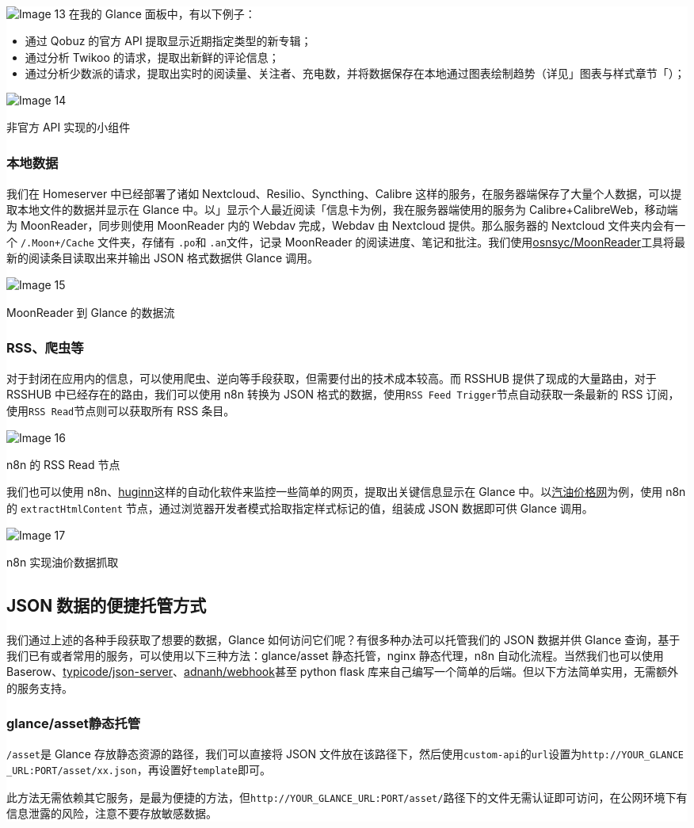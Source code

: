 ![Image 13](https://cdnfile.sspai.com/2025/06/30/bc5f3a3862ee76aad4cad4ff0c50b876.png?imageView2/2/w/1120/q/40/interlace/1/ignore-error/1/format/webp)
在我的 Glance 面板中，有以下例子：

*   通过 Qobuz 的官方 API 提取显示近期指定类型的新专辑；
*   通过分析 Twikoo 的请求，提取出新鲜的评论信息；
*   通过分析少数派的请求，提取出实时的阅读量、关注者、充电数，并将数据保存在本地通过图表绘制趋势（详见」图表与样式章节「）；

![Image 14](https://cdnfile.sspai.com/2025/06/30/923bbe6059fdb43410caab430e686c00.png?imageView2/2/w/1120/q/40/interlace/1/ignore-error/1/format/webp)

非官方 API 实现的小组件

### 本地数据

我们在 Homeserver 中已经部署了诸如 Nextcloud、Resilio、Syncthing、Calibre 这样的服务，在服务器端保存了大量个人数据，可以提取本地文件的数据并显示在 Glance 中。以」显示个人最近阅读「信息卡为例，我在服务器端使用的服务为 Calibre+CalibreWeb，移动端为 MoonReader，同步则使用 MoonReader 内的 Webdav 完成，Webdav 由 Nextcloud 提供。那么服务器的 Nextcloud 文件夹内会有一个 `/.Moon+/Cache` 文件夹，存储有 `.po`和 `.an`文件，记录 MoonReader 的阅读进度、笔记和批注。我们使用[osnsyc/MoonReader](https://github.com/osnsyc/MoonReader_tools)工具将最新的阅读条目读取出来并输出 JSON 格式数据供 Glance 调用。

![Image 15](https://cdnfile.sspai.com/2025/06/30/1bdf51d23178ce427010436b09f049fc.png?imageView2/2/w/1120/q/40/interlace/1/ignore-error/1/format/webp)

MoonReader 到 Glance 的数据流

### RSS、爬虫等

对于封闭在应用内的信息，可以使用爬虫、逆向等手段获取，但需要付出的技术成本较高。而 RSSHUB 提供了现成的大量路由，对于 RSSHUB 中已经存在的路由，我们可以使用 n8n 转换为 JSON 格式的数据，使用`RSS Feed Trigger`节点自动获取一条最新的 RSS 订阅，使用`RSS Read`节点则可以获取所有 RSS 条目。

![Image 16](https://cdnfile.sspai.com/2025/06/30/7270282c5b318770832fa3cb6a762895.png?imageView2/2/w/1120/q/40/interlace/1/ignore-error/1/format/webp)

n8n 的 RSS Read 节点

我们也可以使用 n8n、[huginn](https://github.com/huginn/huginn)这样的自动化软件来监控一些简单的网页，提取出关键信息显示在 Glance 中。以[汽油价格网](http://www.qiyoujiage.com/zhejiang.shtml)为例，使用 n8n 的 `extractHtmlContent` 节点，通过浏览器开发者模式拾取指定样式标记的值，组装成 JSON 数据即可供 Glance 调用。

![Image 17](https://cdnfile.sspai.com/2025/06/30/9006035795b7b3128d2f0036f1f55b55.png?imageView2/2/w/1120/q/40/interlace/1/ignore-error/1/format/webp)

n8n 实现油价数据抓取

JSON 数据的便捷托管方式
--------------

我们通过上述的各种手段获取了想要的数据，Glance 如何访问它们呢？有很多种办法可以托管我们的 JSON 数据并供 Glance 查询，基于我们已有或者常用的服务，可以使用以下三种方法：glance/asset 静态托管，nginx 静态代理，n8n 自动化流程。当然我们也可以使用 Baserow、[typicode/json-server](https://github.com/typicode/json-server)、[adnanh/webhook](https://github.com/adnanh/webhook)甚至 python flask 库来自己编写一个简单的后端。但以下方法简单实用，无需额外的服务支持。

### glance/asset静态托管

`/asset`是 Glance 存放静态资源的路径，我们可以直接将 JSON 文件放在该路径下，然后使用`custom-api`的`url`设置为`http://YOUR_GLANCE_URL:PORT/asset/xx.json`，再设置好`template`即可。

此方法无需依赖其它服务，是最为便捷的方法，但`http://YOUR_GLANCE_URL:PORT/asset/`路径下的文件无需认证即可访问，在公网环境下有信息泄露的风险，注意不要存放敏感数据。
